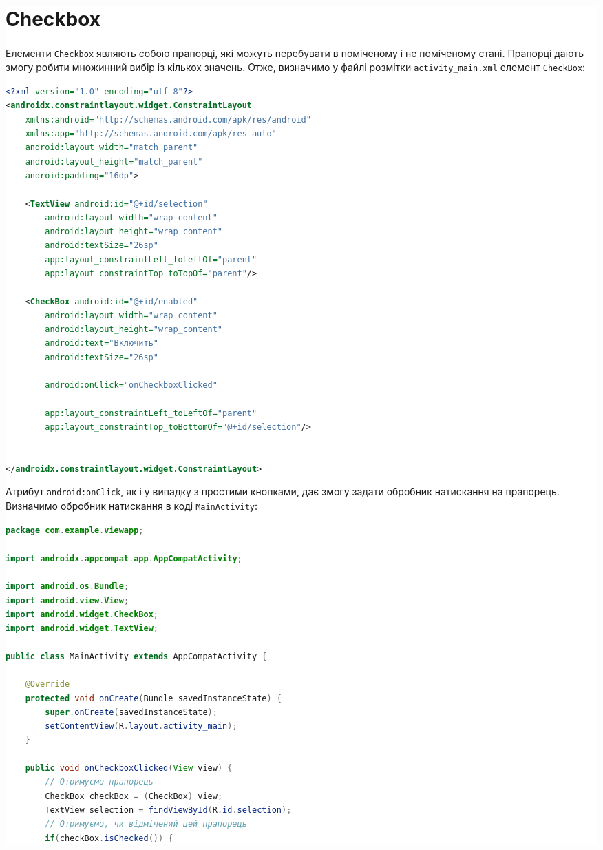 # Checkbox

Елементи `Checkbox` являють собою прапорці, які можуть перебувати в поміченому і не поміченому стані. Прапорці дають змогу робити множинний вибір із кількох значень. Отже, визначимо у файлі розмітки `activity_main.xml` елемент `CheckBox`:

```xml
<?xml version="1.0" encoding="utf-8"?>
<androidx.constraintlayout.widget.ConstraintLayout
    xmlns:android="http://schemas.android.com/apk/res/android"
    xmlns:app="http://schemas.android.com/apk/res-auto"
    android:layout_width="match_parent"
    android:layout_height="match_parent"
    android:padding="16dp">
 
    <TextView android:id="@+id/selection"
        android:layout_width="wrap_content"
        android:layout_height="wrap_content"
        android:textSize="26sp"
        app:layout_constraintLeft_toLeftOf="parent"
        app:layout_constraintTop_toTopOf="parent"/>
 
    <CheckBox android:id="@+id/enabled"
        android:layout_width="wrap_content"
        android:layout_height="wrap_content"
        android:text="Включить"
        android:textSize="26sp"
 
        android:onClick="onCheckboxClicked"
 
        app:layout_constraintLeft_toLeftOf="parent"
        app:layout_constraintTop_toBottomOf="@+id/selection"/>
 
 
</androidx.constraintlayout.widget.ConstraintLayout>
```

Атрибут `android:onClick`, як і у випадку з простими кнопками, дає змогу задати обробник натискання на прапорець. Визначимо обробник натискання в коді `MainActivity`:

```java
package com.example.viewapp;
 
import androidx.appcompat.app.AppCompatActivity;
 
import android.os.Bundle;
import android.view.View;
import android.widget.CheckBox;
import android.widget.TextView;
 
public class MainActivity extends AppCompatActivity {
 
    @Override
    protected void onCreate(Bundle savedInstanceState) {
        super.onCreate(savedInstanceState);
        setContentView(R.layout.activity_main);
    }
 
    public void onCheckboxClicked(View view) {
        // Отримуємо прапорець
        CheckBox checkBox = (CheckBox) view;
        TextView selection = findViewById(R.id.selection);
        // Отримуємо, чи відмічений цей прапорець
        if(checkBox.isChecked()) {
```